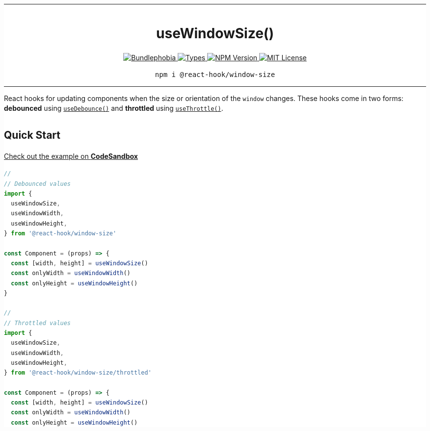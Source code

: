 <hr>
<div align="center">
  <h1 align="center">
    useWindowSize()
  </h1>
</div>

<p align="center">
  <a href="https://bundlephobia.com/result?p=@react-hook/window-size">
    <img alt="Bundlephobia" src="https://img.shields.io/bundlephobia/minzip/@react-hook/window-size?style=for-the-badge&labelColor=24292e">
  </a>
  <a aria-label="Types" href="https://www.npmjs.com/package/@react-hook/window-size">
    <img alt="Types" src="https://img.shields.io/npm/types/@react-hook/window-size?style=for-the-badge&labelColor=24292e">
  </a>
  <a aria-label="NPM version" href="https://www.npmjs.com/package/@react-hook/window-size">
    <img alt="NPM Version" src="https://img.shields.io/npm/v/@react-hook/window-size?style=for-the-badge&labelColor=24292e">
  </a>
  <a aria-label="License" href="https://jaredlunde.mit-license.org/">
    <img alt="MIT License" src="https://img.shields.io/npm/l/@react-hook/window-size?style=for-the-badge&labelColor=24292e">
  </a>
</p>

<pre align="center">npm i @react-hook/window-size</pre>
<hr>

React hooks for updating components when the size or orientation of the `window`
changes. These hooks come in two forms: **debounced**
using [`useDebounce()`](https://github.com/jaredLunde/react-hook/tree/master/packages/debounce)
and **throttled** using [`useThrottle()`](https://github.com/jaredLunde/react-hook/tree/master/packages/throttle).

## Quick Start

[Check out the example on **CodeSandbox**](https://codesandbox.io/s/react-hookwindow-size-and-react-hookwindow-scroll-examples-oqmer?file=/src/App.js)

```jsx harmony
//
// Debounced values
import {
  useWindowSize,
  useWindowWidth,
  useWindowHeight,
} from '@react-hook/window-size'

const Component = (props) => {
  const [width, height] = useWindowSize()
  const onlyWidth = useWindowWidth()
  const onlyHeight = useWindowHeight()
}

//
// Throttled values
import {
  useWindowSize,
  useWindowWidth,
  useWindowHeight,
} from '@react-hook/window-size/throttled'

const Component = (props) => {
  const [width, height] = useWindowSize()
  const onlyWidth = useWindowWidth()
  const onlyHeight = useWindowHeight()
```